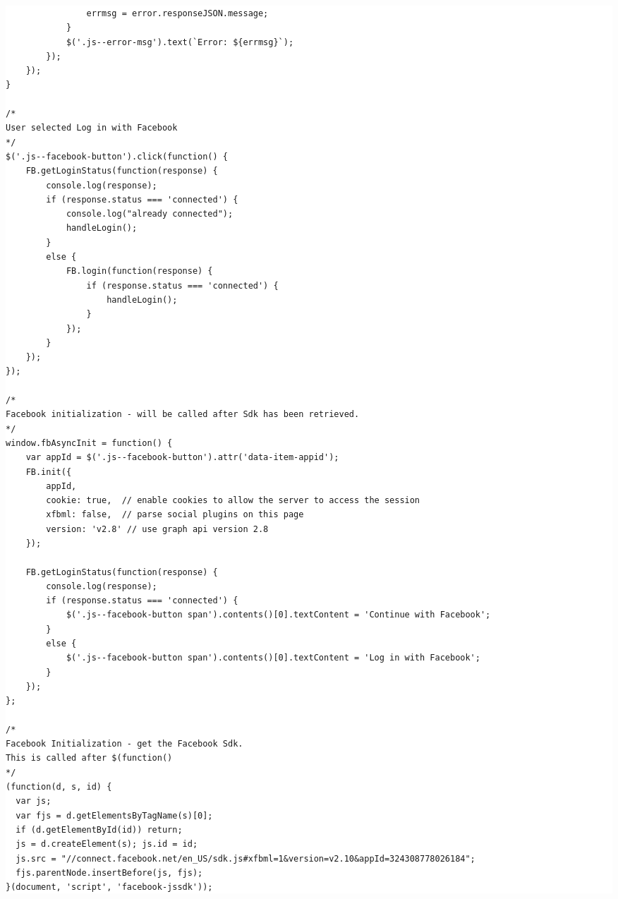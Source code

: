 ```
                errmsg = error.responseJSON.message;
            }
            $('.js--error-msg').text(`Error: ${errmsg}`);
        });
    });
}

/*
User selected Log in with Facebook
*/
$('.js--facebook-button').click(function() {
    FB.getLoginStatus(function(response) {
        console.log(response);
        if (response.status === 'connected') {
            console.log("already connected");
            handleLogin();
        }
        else {
            FB.login(function(response) {
                if (response.status === 'connected') {
                    handleLogin();
                }
            });
        }
    });
});

/*
Facebook initialization - will be called after Sdk has been retrieved.
*/
window.fbAsyncInit = function() {
    var appId = $('.js--facebook-button').attr('data-item-appid');
    FB.init({
        appId,
        cookie: true,  // enable cookies to allow the server to access the session
        xfbml: false,  // parse social plugins on this page
        version: 'v2.8' // use graph api version 2.8
    });

    FB.getLoginStatus(function(response) {
        console.log(response);
        if (response.status === 'connected') {
            $('.js--facebook-button span').contents()[0].textContent = 'Continue with Facebook';
        }
        else {
            $('.js--facebook-button span').contents()[0].textContent = 'Log in with Facebook';
        }
    });
};

/*
Facebook Initialization - get the Facebook Sdk.
This is called after $(function()
*/
(function(d, s, id) {
  var js;
  var fjs = d.getElementsByTagName(s)[0];
  if (d.getElementById(id)) return;
  js = d.createElement(s); js.id = id;
  js.src = "//connect.facebook.net/en_US/sdk.js#xfbml=1&version=v2.10&appId=324308778026184";
  fjs.parentNode.insertBefore(js, fjs);
}(document, 'script', 'facebook-jssdk'));
```